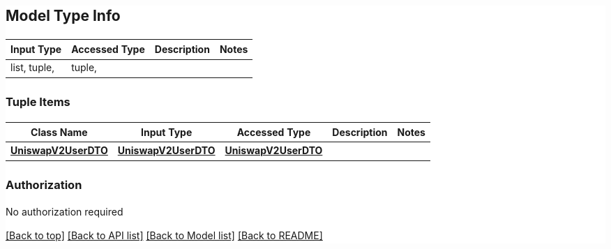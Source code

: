 ## Model Type Info
Input Type | Accessed Type | Description | Notes
------------ | ------------- | ------------- | -------------
list, tuple,  | tuple,  |  | 

### Tuple Items
Class Name | Input Type | Accessed Type | Description | Notes
------------- | ------------- | ------------- | ------------- | -------------
[**UniswapV2UserDTO**]({{complexTypePrefix}}UniswapV2UserDTO.md) | [**UniswapV2UserDTO**]({{complexTypePrefix}}UniswapV2UserDTO.md) | [**UniswapV2UserDTO**]({{complexTypePrefix}}UniswapV2UserDTO.md) |  | 

### Authorization

No authorization required

[[Back to top]](#__pageTop) [[Back to API list]](../../../README.md#documentation-for-api-endpoints) [[Back to Model list]](../../../README.md#documentation-for-models) [[Back to README]](../../../README.md)

